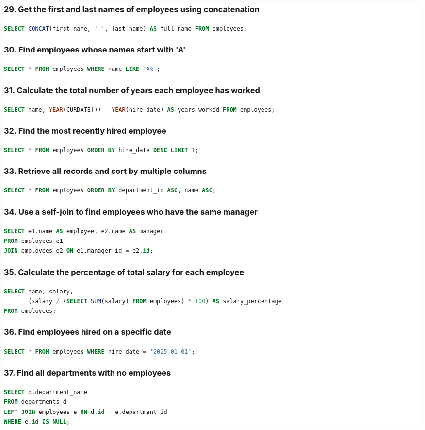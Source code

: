 ### 29. Get the first and last names of employees using concatenation
```sql
SELECT CONCAT(first_name, ' ', last_name) AS full_name FROM employees;
```

### 30. Find employees whose names start with 'A'
```sql
SELECT * FROM employees WHERE name LIKE 'A%';
```

### 31. Calculate the total number of years each employee has worked
```sql
SELECT name, YEAR(CURDATE()) - YEAR(hire_date) AS years_worked FROM employees;
```

### 32. Find the most recently hired employee
```sql
SELECT * FROM employees ORDER BY hire_date DESC LIMIT 1;
```

### 33. Retrieve all records and sort by multiple columns
```sql
SELECT * FROM employees ORDER BY department_id ASC, name ASC;
```

### 34. Use a self-join to find employees who have the same manager
```sql
SELECT e1.name AS employee, e2.name AS manager 
FROM employees e1 
JOIN employees e2 ON e1.manager_id = e2.id;
```

### 35. Calculate the percentage of total salary for each employee
```sql
SELECT name, salary, 
       (salary / (SELECT SUM(salary) FROM employees) * 100) AS salary_percentage 
FROM employees;
```

### 36. Find employees hired on a specific date
```sql
SELECT * FROM employees WHERE hire_date = '2025-01-01';
```

### 37. Find all departments with no employees
```sql
SELECT d.department_name 
FROM departments d 
LEFT JOIN employees e ON d.id = e.department_id 
WHERE e.id IS NULL;
```

